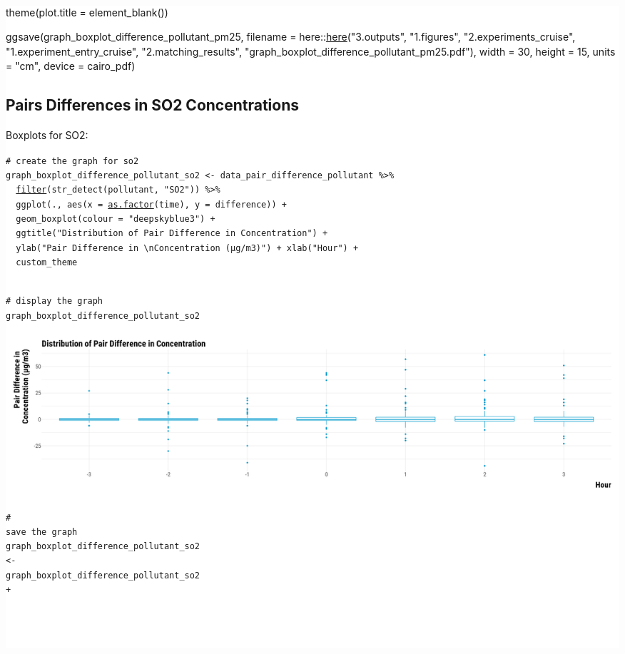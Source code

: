   <span class='fu'>theme</span><span class='op'>(</span>plot.title <span class='op'>=</span> <span class='fu'>element_blank</span><span class='op'>(</span><span class='op'>)</span><span class='op'>)</span>

<span class='fu'>ggsave</span><span class='op'>(</span><span class='va'>graph_boxplot_difference_pollutant_pm25</span>, filename <span class='op'>=</span> <span class='fu'>here</span><span class='fu'>::</span><span class='fu'><a href='https://here.r-lib.org//reference/here.html'>here</a></span><span class='op'>(</span><span class='st'>"3.outputs"</span>, <span class='st'>"1.figures"</span>, <span class='st'>"2.experiments_cruise"</span>, <span class='st'>"1.experiment_entry_cruise"</span>, <span class='st'>"2.matching_results"</span>, <span class='st'>"graph_boxplot_difference_pollutant_pm25.pdf"</span><span class='op'>)</span>, 
       width <span class='op'>=</span> <span class='fl'>30</span>, height <span class='op'>=</span> <span class='fl'>15</span>, units <span class='op'>=</span> <span class='st'>"cm"</span>, device <span class='op'>=</span> <span class='va'>cairo_pdf</span><span class='op'>)</span>
</code></pre></div>

</div>


## Pairs Differences in SO2 Concentrations

Boxplots for SO2:

<div class="layout-chunk" data-layout="l-body-outset">
<div class="sourceCode"><pre class="sourceCode r"><code class="sourceCode r"><span class='co'># create the graph for so2</span>
<span class='va'>graph_boxplot_difference_pollutant_so2</span> <span class='op'>&lt;-</span> <span class='va'>data_pair_difference_pollutant</span> <span class='op'>%&gt;%</span>
  <span class='fu'><a href='https://rdrr.io/r/stats/filter.html'>filter</a></span><span class='op'>(</span><span class='fu'>str_detect</span><span class='op'>(</span><span class='va'>pollutant</span>, <span class='st'>"SO2"</span><span class='op'>)</span><span class='op'>)</span> <span class='op'>%&gt;%</span>
  <span class='fu'>ggplot</span><span class='op'>(</span><span class='va'>.</span>, <span class='fu'>aes</span><span class='op'>(</span>x <span class='op'>=</span> <span class='fu'><a href='https://rdrr.io/r/base/factor.html'>as.factor</a></span><span class='op'>(</span><span class='va'>time</span><span class='op'>)</span>, y <span class='op'>=</span> <span class='va'>difference</span><span class='op'>)</span><span class='op'>)</span> <span class='op'>+</span>
  <span class='fu'>geom_boxplot</span><span class='op'>(</span>colour <span class='op'>=</span> <span class='st'>"deepskyblue3"</span><span class='op'>)</span> <span class='op'>+</span>
  <span class='fu'>ggtitle</span><span class='op'>(</span><span class='st'>"Distribution of Pair Difference in Concentration"</span><span class='op'>)</span> <span class='op'>+</span>
  <span class='fu'>ylab</span><span class='op'>(</span><span class='st'>"Pair Difference in \nConcentration (µg/m3)"</span><span class='op'>)</span> <span class='op'>+</span> <span class='fu'>xlab</span><span class='op'>(</span><span class='st'>"Hour"</span><span class='op'>)</span> <span class='op'>+</span>
  <span class='va'>custom_theme</span>

<span class='co'># display the graph</span>
<span class='va'>graph_boxplot_difference_pollutant_so2</span>
</code></pre></div>
![](6_script_analyzing_results_files/figure-html5/unnamed-chunk-9-1.png)<div class="sourceCode"><pre class="sourceCode r"><code class="sourceCode r"><span class='co'># save the graph</span>
<span class='va'>graph_boxplot_difference_pollutant_so2</span> <span class='op'>&lt;-</span> <span class='va'>graph_boxplot_difference_pollutant_so2</span> <span class='op'>+</span>